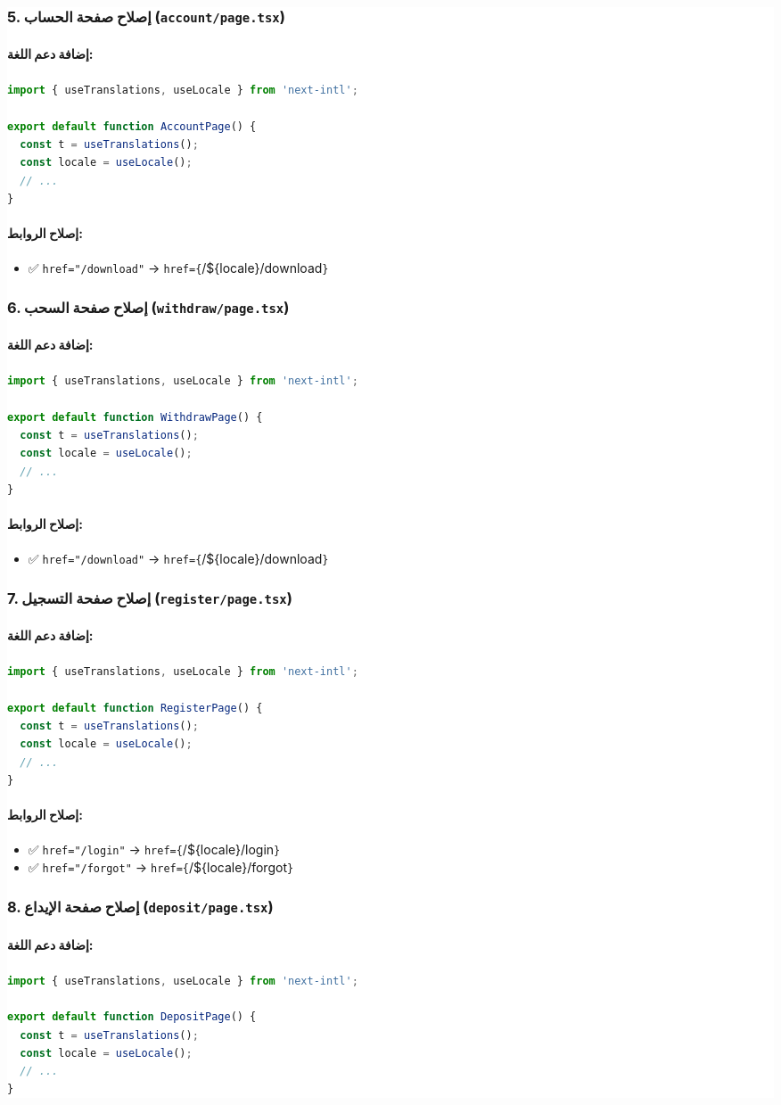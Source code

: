 ### 5. إصلاح صفحة الحساب (`account/page.tsx`)

#### إضافة دعم اللغة:
```typescript
import { useTranslations, useLocale } from 'next-intl';

export default function AccountPage() {
  const t = useTranslations();
  const locale = useLocale();
  // ...
}
```

#### إصلاح الروابط:
- ✅ `href="/download"` → `href={`/${locale}/download`}`

### 6. إصلاح صفحة السحب (`withdraw/page.tsx`)

#### إضافة دعم اللغة:
```typescript
import { useTranslations, useLocale } from 'next-intl';

export default function WithdrawPage() {
  const t = useTranslations();
  const locale = useLocale();
  // ...
}
```

#### إصلاح الروابط:
- ✅ `href="/download"` → `href={`/${locale}/download`}`

### 7. إصلاح صفحة التسجيل (`register/page.tsx`)

#### إضافة دعم اللغة:
```typescript
import { useTranslations, useLocale } from 'next-intl';

export default function RegisterPage() {
  const t = useTranslations();
  const locale = useLocale();
  // ...
}
```

#### إصلاح الروابط:
- ✅ `href="/login"` → `href={`/${locale}/login`}`
- ✅ `href="/forgot"` → `href={`/${locale}/forgot`}`

### 8. إصلاح صفحة الإيداع (`deposit/page.tsx`)

#### إضافة دعم اللغة:
```typescript
import { useTranslations, useLocale } from 'next-intl';

export default function DepositPage() {
  const t = useTranslations();
  const locale = useLocale();
  // ...
}
```
